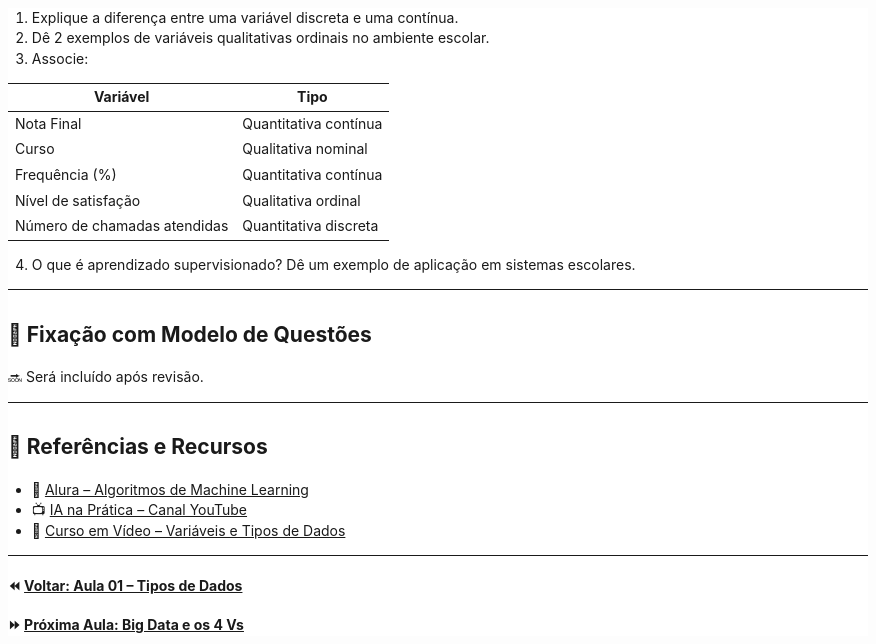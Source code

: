 1. Explique a diferença entre uma variável discreta e uma contínua.
2. Dê 2 exemplos de variáveis qualitativas ordinais no ambiente escolar.
3. Associe:

| Variável                     | Tipo                  |
| ---------------------------- | --------------------- |
| Nota Final                   | Quantitativa contínua |
| Curso                        | Qualitativa nominal   |
| Frequência (%)               | Quantitativa contínua |
| Nível de satisfação          | Qualitativa ordinal   |
| Número de chamadas atendidas | Quantitativa discreta |

4. O que é aprendizado supervisionado? Dê um exemplo de aplicação em sistemas escolares.

---

## 🧩 Fixação com Modelo de Questões

🔜 Será incluído após revisão.

---

## 🔗 Referências e Recursos

- 📘 [Alura – Algoritmos de Machine Learning](https://www.alura.com.br/artigos/o-que-e-machine-learning)
- 📺 [IA na Prática – Canal YouTube](https://www.youtube.com/c/IAnaPratica)
- 📗 [Curso em Vídeo – Variáveis e Tipos de Dados](https://www.youtube.com/watch?v=2z0lmrP4Y9Q)

---

#### ⏪ [Voltar: Aula 01 – Tipos de Dados](aula01.md)  

#### ⏩ [Próxima Aula: Big Data e os 4 Vs](aula03.md)
